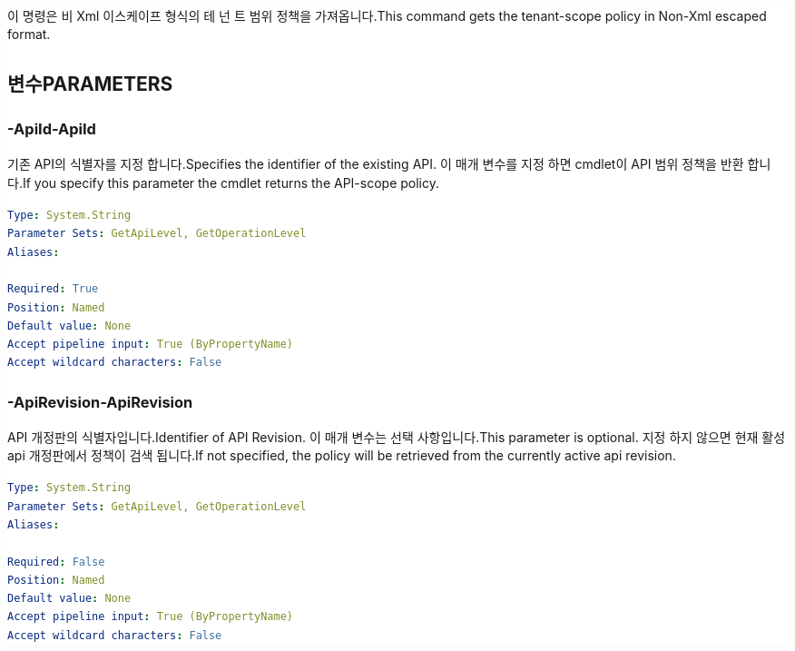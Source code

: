 ```powershell
```

<span data-ttu-id="315e4-121">이 명령은 비 Xml 이스케이프 형식의 테 넌 트 범위 정책을 가져옵니다.</span><span class="sxs-lookup"><span data-stu-id="315e4-121">This command gets the tenant-scope policy in Non-Xml escaped format.</span></span>

## <span data-ttu-id="315e4-122">변수</span><span class="sxs-lookup"><span data-stu-id="315e4-122">PARAMETERS</span></span>

### <span data-ttu-id="315e4-123">-ApiId</span><span class="sxs-lookup"><span data-stu-id="315e4-123">-ApiId</span></span>
<span data-ttu-id="315e4-124">기존 API의 식별자를 지정 합니다.</span><span class="sxs-lookup"><span data-stu-id="315e4-124">Specifies the identifier of the existing API.</span></span>
<span data-ttu-id="315e4-125">이 매개 변수를 지정 하면 cmdlet이 API 범위 정책을 반환 합니다.</span><span class="sxs-lookup"><span data-stu-id="315e4-125">If you specify this parameter the cmdlet returns the API-scope policy.</span></span>

```yaml
Type: System.String
Parameter Sets: GetApiLevel, GetOperationLevel
Aliases:

Required: True
Position: Named
Default value: None
Accept pipeline input: True (ByPropertyName)
Accept wildcard characters: False
```

### <span data-ttu-id="315e4-126">-ApiRevision</span><span class="sxs-lookup"><span data-stu-id="315e4-126">-ApiRevision</span></span>
<span data-ttu-id="315e4-127">API 개정판의 식별자입니다.</span><span class="sxs-lookup"><span data-stu-id="315e4-127">Identifier of API Revision.</span></span> <span data-ttu-id="315e4-128">이 매개 변수는 선택 사항입니다.</span><span class="sxs-lookup"><span data-stu-id="315e4-128">This parameter is optional.</span></span> <span data-ttu-id="315e4-129">지정 하지 않으면 현재 활성 api 개정판에서 정책이 검색 됩니다.</span><span class="sxs-lookup"><span data-stu-id="315e4-129">If not specified, the policy will be retrieved from the currently active api revision.</span></span>

```yaml
Type: System.String
Parameter Sets: GetApiLevel, GetOperationLevel
Aliases:

Required: False
Position: Named
Default value: None
Accept pipeline input: True (ByPropertyName)
Accept wildcard characters: False
```
